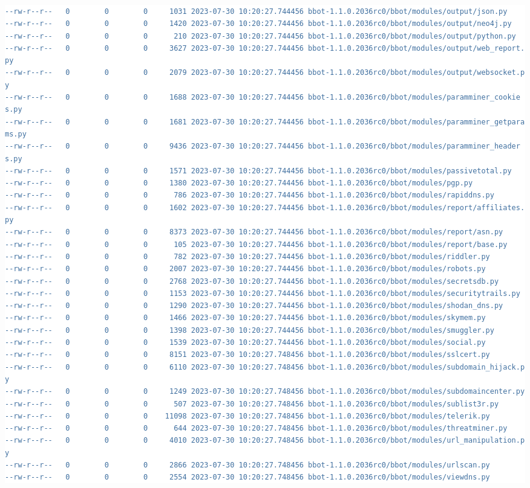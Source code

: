 ```diff
--rw-r--r--   0        0        0     1031 2023-07-30 10:20:27.744456 bbot-1.1.0.2036rc0/bbot/modules/output/json.py
--rw-r--r--   0        0        0     1420 2023-07-30 10:20:27.744456 bbot-1.1.0.2036rc0/bbot/modules/output/neo4j.py
--rw-r--r--   0        0        0      210 2023-07-30 10:20:27.744456 bbot-1.1.0.2036rc0/bbot/modules/output/python.py
--rw-r--r--   0        0        0     3627 2023-07-30 10:20:27.744456 bbot-1.1.0.2036rc0/bbot/modules/output/web_report.py
--rw-r--r--   0        0        0     2079 2023-07-30 10:20:27.744456 bbot-1.1.0.2036rc0/bbot/modules/output/websocket.py
--rw-r--r--   0        0        0     1688 2023-07-30 10:20:27.744456 bbot-1.1.0.2036rc0/bbot/modules/paramminer_cookies.py
--rw-r--r--   0        0        0     1681 2023-07-30 10:20:27.744456 bbot-1.1.0.2036rc0/bbot/modules/paramminer_getparams.py
--rw-r--r--   0        0        0     9436 2023-07-30 10:20:27.744456 bbot-1.1.0.2036rc0/bbot/modules/paramminer_headers.py
--rw-r--r--   0        0        0     1571 2023-07-30 10:20:27.744456 bbot-1.1.0.2036rc0/bbot/modules/passivetotal.py
--rw-r--r--   0        0        0     1380 2023-07-30 10:20:27.744456 bbot-1.1.0.2036rc0/bbot/modules/pgp.py
--rw-r--r--   0        0        0      786 2023-07-30 10:20:27.744456 bbot-1.1.0.2036rc0/bbot/modules/rapiddns.py
--rw-r--r--   0        0        0     1602 2023-07-30 10:20:27.744456 bbot-1.1.0.2036rc0/bbot/modules/report/affiliates.py
--rw-r--r--   0        0        0     8373 2023-07-30 10:20:27.744456 bbot-1.1.0.2036rc0/bbot/modules/report/asn.py
--rw-r--r--   0        0        0      105 2023-07-30 10:20:27.744456 bbot-1.1.0.2036rc0/bbot/modules/report/base.py
--rw-r--r--   0        0        0      782 2023-07-30 10:20:27.744456 bbot-1.1.0.2036rc0/bbot/modules/riddler.py
--rw-r--r--   0        0        0     2007 2023-07-30 10:20:27.744456 bbot-1.1.0.2036rc0/bbot/modules/robots.py
--rw-r--r--   0        0        0     2768 2023-07-30 10:20:27.744456 bbot-1.1.0.2036rc0/bbot/modules/secretsdb.py
--rw-r--r--   0        0        0     1153 2023-07-30 10:20:27.744456 bbot-1.1.0.2036rc0/bbot/modules/securitytrails.py
--rw-r--r--   0        0        0     1290 2023-07-30 10:20:27.744456 bbot-1.1.0.2036rc0/bbot/modules/shodan_dns.py
--rw-r--r--   0        0        0     1466 2023-07-30 10:20:27.744456 bbot-1.1.0.2036rc0/bbot/modules/skymem.py
--rw-r--r--   0        0        0     1398 2023-07-30 10:20:27.744456 bbot-1.1.0.2036rc0/bbot/modules/smuggler.py
--rw-r--r--   0        0        0     1539 2023-07-30 10:20:27.744456 bbot-1.1.0.2036rc0/bbot/modules/social.py
--rw-r--r--   0        0        0     8151 2023-07-30 10:20:27.748456 bbot-1.1.0.2036rc0/bbot/modules/sslcert.py
--rw-r--r--   0        0        0     6110 2023-07-30 10:20:27.748456 bbot-1.1.0.2036rc0/bbot/modules/subdomain_hijack.py
--rw-r--r--   0        0        0     1249 2023-07-30 10:20:27.748456 bbot-1.1.0.2036rc0/bbot/modules/subdomaincenter.py
--rw-r--r--   0        0        0      507 2023-07-30 10:20:27.748456 bbot-1.1.0.2036rc0/bbot/modules/sublist3r.py
--rw-r--r--   0        0        0    11098 2023-07-30 10:20:27.748456 bbot-1.1.0.2036rc0/bbot/modules/telerik.py
--rw-r--r--   0        0        0      644 2023-07-30 10:20:27.748456 bbot-1.1.0.2036rc0/bbot/modules/threatminer.py
--rw-r--r--   0        0        0     4010 2023-07-30 10:20:27.748456 bbot-1.1.0.2036rc0/bbot/modules/url_manipulation.py
--rw-r--r--   0        0        0     2866 2023-07-30 10:20:27.748456 bbot-1.1.0.2036rc0/bbot/modules/urlscan.py
--rw-r--r--   0        0        0     2554 2023-07-30 10:20:27.748456 bbot-1.1.0.2036rc0/bbot/modules/viewdns.py
```